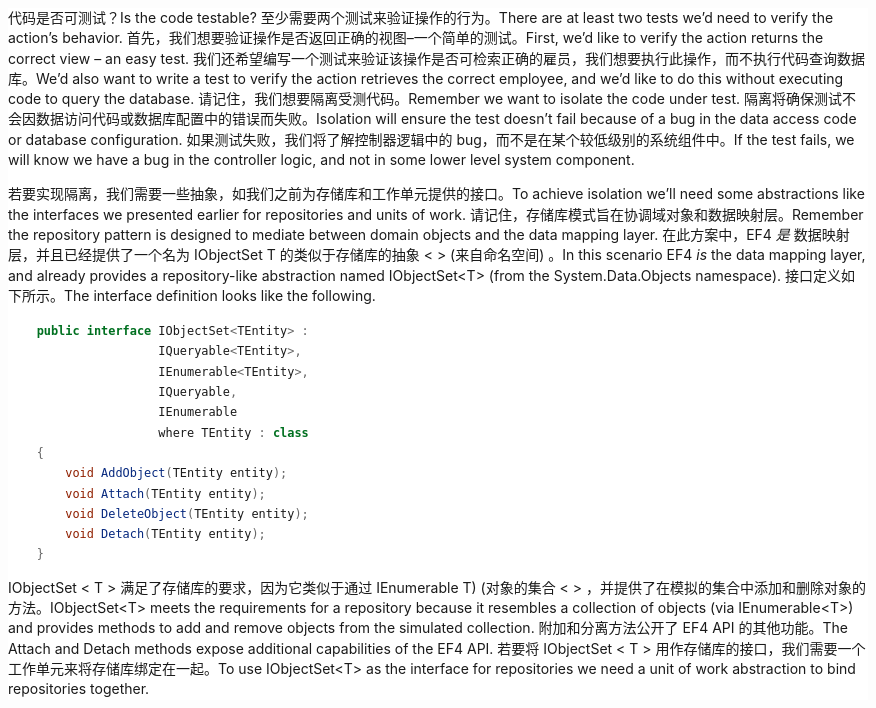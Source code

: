 <span data-ttu-id="adb6e-249">代码是否可测试？</span><span class="sxs-lookup"><span data-stu-id="adb6e-249">Is the code testable?</span></span> <span data-ttu-id="adb6e-250">至少需要两个测试来验证操作的行为。</span><span class="sxs-lookup"><span data-stu-id="adb6e-250">There are at least two tests we’d need to verify the action’s behavior.</span></span> <span data-ttu-id="adb6e-251">首先，我们想要验证操作是否返回正确的视图–一个简单的测试。</span><span class="sxs-lookup"><span data-stu-id="adb6e-251">First, we’d like to verify the action returns the correct view – an easy test.</span></span> <span data-ttu-id="adb6e-252">我们还希望编写一个测试来验证该操作是否可检索正确的雇员，我们想要执行此操作，而不执行代码查询数据库。</span><span class="sxs-lookup"><span data-stu-id="adb6e-252">We’d also want to write a test to verify the action retrieves the correct employee, and we’d like to do this without executing code to query the database.</span></span> <span data-ttu-id="adb6e-253">请记住，我们想要隔离受测代码。</span><span class="sxs-lookup"><span data-stu-id="adb6e-253">Remember we want to isolate the code under test.</span></span> <span data-ttu-id="adb6e-254">隔离将确保测试不会因数据访问代码或数据库配置中的错误而失败。</span><span class="sxs-lookup"><span data-stu-id="adb6e-254">Isolation will ensure the test doesn’t fail because of a bug in the data access code or database configuration.</span></span> <span data-ttu-id="adb6e-255">如果测试失败，我们将了解控制器逻辑中的 bug，而不是在某个较低级别的系统组件中。</span><span class="sxs-lookup"><span data-stu-id="adb6e-255">If the test fails, we will know we have a bug in the controller logic, and not in some lower level system component.</span></span>

<span data-ttu-id="adb6e-256">若要实现隔离，我们需要一些抽象，如我们之前为存储库和工作单元提供的接口。</span><span class="sxs-lookup"><span data-stu-id="adb6e-256">To achieve isolation we’ll need some abstractions like the interfaces we presented earlier for repositories and units of work.</span></span> <span data-ttu-id="adb6e-257">请记住，存储库模式旨在协调域对象和数据映射层。</span><span class="sxs-lookup"><span data-stu-id="adb6e-257">Remember the repository pattern is designed to mediate between domain objects and the data mapping layer.</span></span> <span data-ttu-id="adb6e-258">在此方案中，EF4 *是* 数据映射层，并且已经提供了一个名为 IObjectSet T 的类似于存储库的抽象 &lt; &gt; (来自命名空间) 。</span><span class="sxs-lookup"><span data-stu-id="adb6e-258">In this scenario EF4 *is* the data mapping layer, and already provides a repository-like abstraction named IObjectSet&lt;T&gt; (from the System.Data.Objects namespace).</span></span> <span data-ttu-id="adb6e-259">接口定义如下所示。</span><span class="sxs-lookup"><span data-stu-id="adb6e-259">The interface definition looks like the following.</span></span>

``` csharp
    public interface IObjectSet<TEntity> :
                     IQueryable<TEntity>,
                     IEnumerable<TEntity>,
                     IQueryable,
                     IEnumerable
                     where TEntity : class
    {
        void AddObject(TEntity entity);
        void Attach(TEntity entity);
        void DeleteObject(TEntity entity);
        void Detach(TEntity entity);
    }
```

<span data-ttu-id="adb6e-260">IObjectSet &lt; T &gt; 满足了存储库的要求，因为它类似于通过 IEnumerable T)  (对象的集合 &lt; &gt; ，并提供了在模拟的集合中添加和删除对象的方法。</span><span class="sxs-lookup"><span data-stu-id="adb6e-260">IObjectSet&lt;T&gt; meets the requirements for a repository because it resembles a collection of objects (via IEnumerable&lt;T&gt;) and provides methods to add and remove objects from the simulated collection.</span></span> <span data-ttu-id="adb6e-261">附加和分离方法公开了 EF4 API 的其他功能。</span><span class="sxs-lookup"><span data-stu-id="adb6e-261">The Attach and Detach methods expose additional capabilities of the EF4 API.</span></span> <span data-ttu-id="adb6e-262">若要将 IObjectSet &lt; T &gt; 用作存储库的接口，我们需要一个工作单元来将存储库绑定在一起。</span><span class="sxs-lookup"><span data-stu-id="adb6e-262">To use IObjectSet&lt;T&gt; as the interface for repositories we need a unit of work abstraction to bind repositories together.</span></span>

